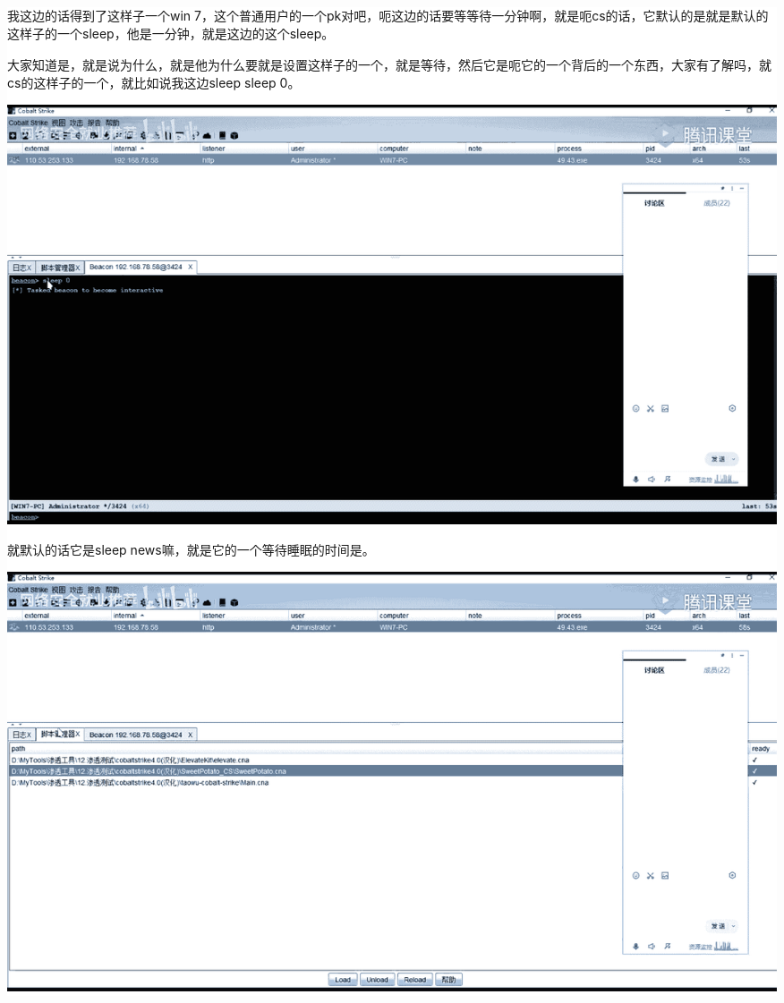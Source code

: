 我这边的话得到了这样子一个win 7，这个普通用户的一个pk对吧，呃这边的话要等等待一分钟啊，就是呃cs的话，它默认的是就是默认的这样子的一个sleep，他是一分钟，就是这边的这个sleep。

大家知道是，就是说为什么，就是他为什么要就是设置这样子的一个，就是等待，然后它是呃它的一个背后的一个东西，大家有了解吗，就cs的这样子的一个，就比如说我这边sleep sleep 0。



![](img/e2b6ad23cf71015f63c465600c231882_50.png)

就默认的话它是sleep news嘛，就是它的一个等待睡眠的时间是。

![](img/e2b6ad23cf71015f63c465600c231882_52.png)
